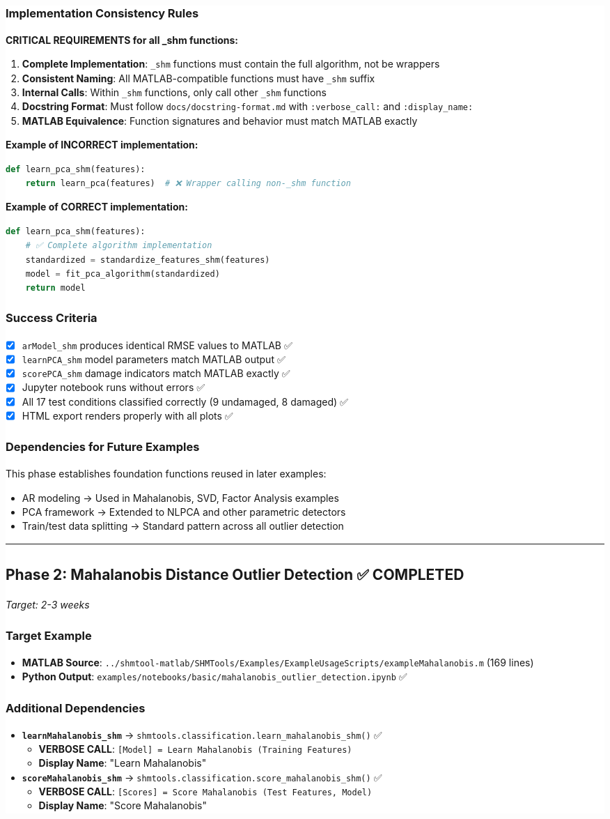 
### Implementation Consistency Rules

**CRITICAL REQUIREMENTS for all _shm functions:**

1. **Complete Implementation**: `_shm` functions must contain the full algorithm, not be wrappers
2. **Consistent Naming**: All MATLAB-compatible functions must have `_shm` suffix
3. **Internal Calls**: Within `_shm` functions, only call other `_shm` functions
4. **Docstring Format**: Must follow `docs/docstring-format.md` with `:verbose_call:` and `:display_name:`
5. **MATLAB Equivalence**: Function signatures and behavior must match MATLAB exactly

**Example of INCORRECT implementation:**
```python
def learn_pca_shm(features):
    return learn_pca(features)  # ❌ Wrapper calling non-_shm function
```

**Example of CORRECT implementation:**
```python
def learn_pca_shm(features):
    # ✅ Complete algorithm implementation
    standardized = standardize_features_shm(features)
    model = fit_pca_algorithm(standardized)
    return model
```

### Success Criteria
- [x] `arModel_shm` produces identical RMSE values to MATLAB ✅
- [x] `learnPCA_shm` model parameters match MATLAB output ✅
- [x] `scorePCA_shm` damage indicators match MATLAB exactly ✅
- [x] Jupyter notebook runs without errors ✅
- [x] All 17 test conditions classified correctly (9 undamaged, 8 damaged) ✅
- [x] HTML export renders properly with all plots ✅

### Dependencies for Future Examples
This phase establishes foundation functions reused in later examples:
- AR modeling → Used in Mahalanobis, SVD, Factor Analysis examples
- PCA framework → Extended to NLPCA and other parametric detectors
- Train/test data splitting → Standard pattern across all outlier detection

---

## Phase 2: Mahalanobis Distance Outlier Detection ✅ COMPLETED
*Target: 2-3 weeks*

### Target Example
- **MATLAB Source**: `../shmtool-matlab/SHMTools/Examples/ExampleUsageScripts/exampleMahalanobis.m` (169 lines)
- **Python Output**: `examples/notebooks/basic/mahalanobis_outlier_detection.ipynb` ✅

### Additional Dependencies
- **`learnMahalanobis_shm`** → `shmtools.classification.learn_mahalanobis_shm()` ✅
  - **VERBOSE CALL**: `[Model] = Learn Mahalanobis (Training Features)`
  - **Display Name**: "Learn Mahalanobis"
- **`scoreMahalanobis_shm`** → `shmtools.classification.score_mahalanobis_shm()` ✅
  - **VERBOSE CALL**: `[Scores] = Score Mahalanobis (Test Features, Model)`
  - **Display Name**: "Score Mahalanobis"
